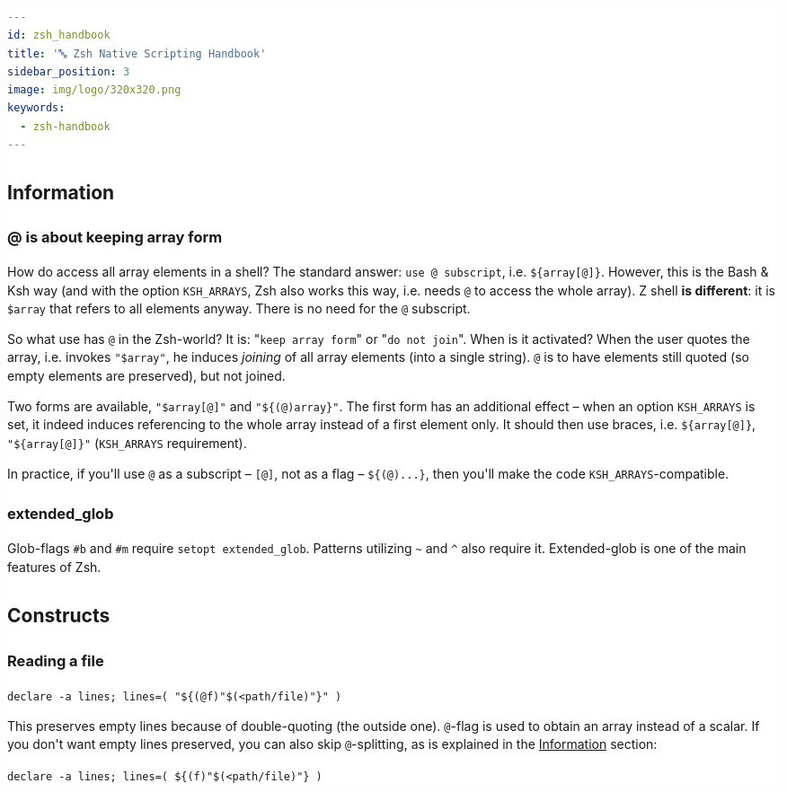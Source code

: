 ```yaml
---
id: zsh_handbook
title: '🔤 Zsh Native Scripting Handbook'
sidebar_position: 3
image: img/logo/320x320.png
keywords:
  - zsh-handbook
---
```


## Information

### @ is about keeping array form

How do access all array elements in a shell? The standard answer: `use @ subscript`, i.e. `${array[@]}`. However, this is the Bash & Ksh way (and with the option `KSH_ARRAYS`, Zsh also works this way, i.e. needs `@` to access the whole array). Z shell **is different**: it is `$array` that refers to all elements anyway. There is no need for the `@` subscript.

So what use has `@` in the Zsh-world? It is: "`keep array form`" or "`do not join`". When is it activated? When the user quotes the array, i.e. invokes `"$array"`, he induces _joining_ of all array elements (into a single string). `@` is to have elements still quoted (so empty elements are preserved), but not joined.

Two forms are available, `"$array[@]"` and `"${(@)array}"`. The first form has an additional effect – when an option `KSH_ARRAYS` is set, it indeed induces referencing to the whole array instead of a first element only. It should then use braces, i.e. `${array[@]}`, `"${array[@]}"` (`KSH_ARRAYS` requirement).

In practice, if you'll use `@` as a subscript – `[@]`, not as a flag – `${(@)...}`, then you'll make the code `KSH_ARRAYS`-compatible.

### extended_glob

Glob-flags `#b` and `#m` require `setopt extended_glob`. Patterns utilizing `~` and `^` also require it. Extended-glob is one of the main features of Zsh.

## Constructs

### Reading a file

```shell
declare -a lines; lines=( "${(@f)"$(<path/file)"}" )
```

This preserves empty lines because of double-quoting (the outside one). `@`-flag is used to obtain an array instead of a scalar. If you don't want empty lines preserved, you can also skip `@`-splitting, as is explained in the [Information](#information) section:

```shell
declare -a lines; lines=( ${(f)"$(<path/file)"} )
```
